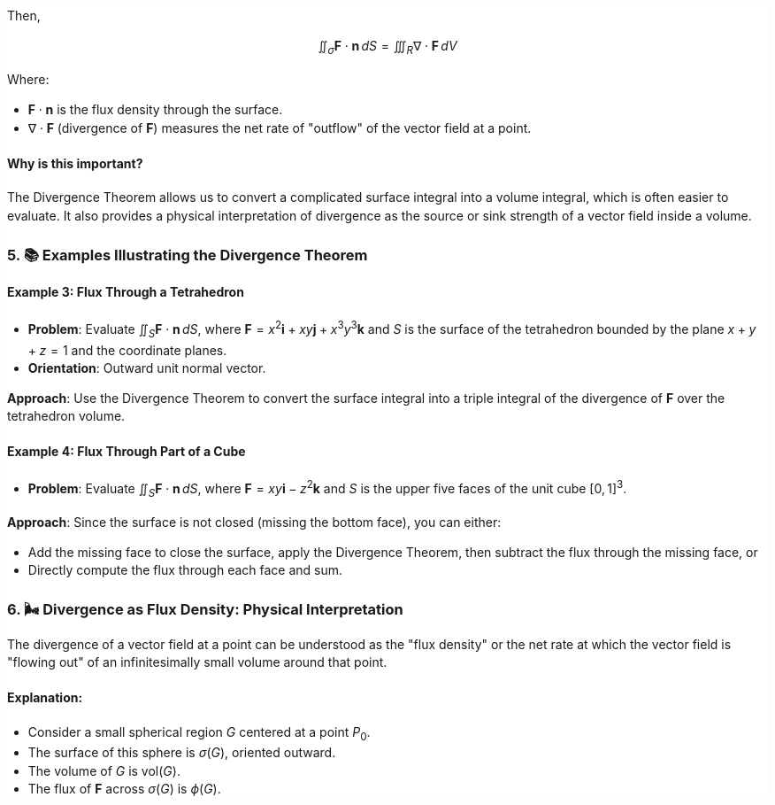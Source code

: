 Then,


$$
\iint_\sigma \mathbf{F} \cdot \mathbf{n} \, dS = \iiint_R \nabla \cdot \mathbf{F} \, dV
$$


Where:

- $\mathbf{F} \cdot \mathbf{n}$ is the flux density through the surface.
- $\nabla \cdot \mathbf{F}$ (divergence of **F**) measures the net rate of "outflow" of the vector field at a point.

#### Why is this important?

The Divergence Theorem allows us to convert a complicated surface integral into a volume integral, which is often easier to evaluate. It also provides a physical interpretation of divergence as the source or sink strength of a vector field inside a volume.


### 5. 📚 Examples Illustrating the Divergence Theorem

#### Example 3: Flux Through a Tetrahedron

- **Problem**: Evaluate $\iint_S \mathbf{F} \cdot \mathbf{n} \, dS$, where $\mathbf{F} = x^2 \mathbf{i} + xy \mathbf{j} + x^3 y^3 \mathbf{k}$ and $S$ is the surface of the tetrahedron bounded by the plane $x + y + z = 1$ and the coordinate planes.
- **Orientation**: Outward unit normal vector.

**Approach**: Use the Divergence Theorem to convert the surface integral into a triple integral of the divergence of **F** over the tetrahedron volume.


#### Example 4: Flux Through Part of a Cube

- **Problem**: Evaluate $\iint_S \mathbf{F} \cdot \mathbf{n} \, dS$, where $\mathbf{F} = xy \mathbf{i} - z^2 \mathbf{k}$ and $S$ is the upper five faces of the unit cube $[0,1]^3$.

**Approach**: Since the surface is not closed (missing the bottom face), you can either:

- Add the missing face to close the surface, apply the Divergence Theorem, then subtract the flux through the missing face, or
- Directly compute the flux through each face and sum.


### 6. 🌬️ Divergence as Flux Density: Physical Interpretation

The divergence of a vector field at a point can be understood as the "flux density" or the net rate at which the vector field is "flowing out" of an infinitesimally small volume around that point.

#### Explanation:

- Consider a small spherical region $G$ centered at a point $P_0$.
- The surface of this sphere is $\sigma(G)$, oriented outward.
- The volume of $G$ is $\text{vol}(G)$.
- The flux of **F** across $\sigma(G)$ is $\phi(G)$.
